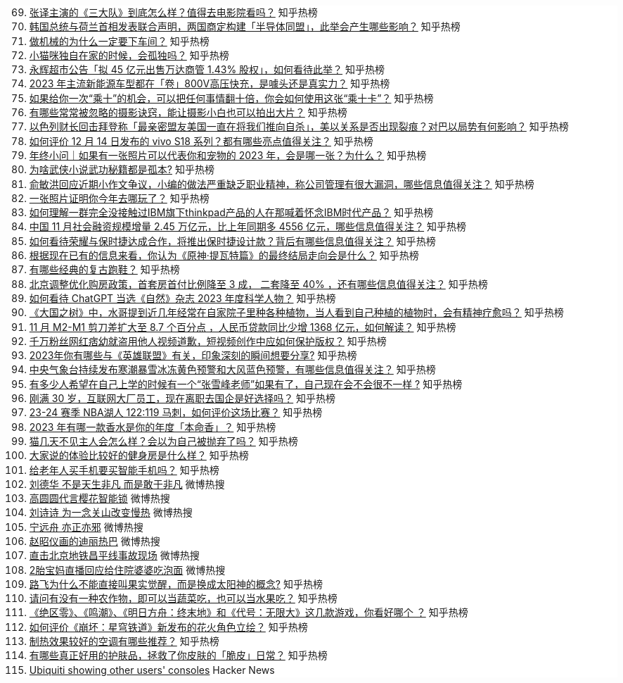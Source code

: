 69. [张译主演的《三大队》到底怎么样？值得去电影院看吗？](https://www.zhihu.com/question/634310262) 知乎热榜
70. [韩国总统与荷兰首相发表联合声明，两国商定构建「半导体同盟」，此举会产生哪些影响？](https://www.zhihu.com/question/634742401) 知乎热榜
71. [做机械的为什么一定要下车间？](https://www.zhihu.com/question/630245825) 知乎热榜
72. [小猫咪独自在家的时候，会孤独吗？](https://www.zhihu.com/question/585700719) 知乎热榜
73. [永辉超市公告「拟 45 亿元出售万达商管 1.43% 股权」，如何看待此举？](https://www.zhihu.com/question/634779034) 知乎热榜
74. [2023 年主流新能源车型都在「卷」800V高压快充，是噱头还是真实力？](https://www.zhihu.com/question/634630267) 知乎热榜
75. [如果给你一次“乘十”的机会，可以把任何事情翻十倍，你会如何使用这张“乘十卡”？](https://www.zhihu.com/question/634584786) 知乎热榜
76. [有哪些常常被忽略的摄影诀窍，能让摄影小白也可以拍出大片？](https://www.zhihu.com/question/633912016) 知乎热榜
77. [以色列财长回击拜登称「最亲密盟友美国一直在将我们推向自杀」，美以关系是否出现裂痕？对巴以局势有何影响？](https://www.zhihu.com/question/634794169) 知乎热榜
78. [如何评价 12 月 14 日发布的 vivo S18 系列？都有哪些亮点值得关注？](https://www.zhihu.com/question/633911839) 知乎热榜
79. [年终小问｜如果有一张照片可以代表你和宠物的 2023 年，会是哪一张？为什么？](https://www.zhihu.com/question/632807272) 知乎热榜
80. [为啥武侠小说武功秘籍都是孤本?](https://www.zhihu.com/question/632787237) 知乎热榜
81. [俞敏洪回应近期小作文争议，小编的做法严重缺乏职业精神，称公司管理有很大漏洞，哪些信息值得关注？](https://www.zhihu.com/question/634812888) 知乎热榜
82. [一张照片证明你今年去哪玩了？](https://www.zhihu.com/question/633368962) 知乎热榜
83. [如何理解一群完全没接触过IBM旗下thinkpad产品的人在那喊着怀念IBM时代产品？](https://www.zhihu.com/question/633880157) 知乎热榜
84. [中国 11 月社会融资规模增量 2.45 万亿元，比上年同期多 4556 亿元，哪些信息值得关注？](https://www.zhihu.com/question/634668669) 知乎热榜
85. [如何看待荣耀与保时捷达成合作，将推出保时捷设计款？背后有哪些信息值得关注？](https://www.zhihu.com/question/634787185) 知乎热榜
86. [根据现在已有的信息来看，你认为《原神·提瓦特篇》的最终结局走向会是什么？](https://www.zhihu.com/question/632738982) 知乎热榜
87. [有哪些经典的复古跑鞋？](https://www.zhihu.com/question/30539669) 知乎热榜
88. [北京调整优化购房政策，首套房首付比例降至 3 成， 二套降至 40% ，还有哪些信息值得关注？](https://www.zhihu.com/question/634836447) 知乎热榜
89. [如何看待 ChatGPT 当选《自然》杂志 2023 年度科学人物？](https://www.zhihu.com/question/634821343) 知乎热榜
90. [《大国之树》中，水哥提到近几年经常在自家院子里种各种植物，当人看到自己种植的植物时，会有精神疗愈吗？](https://www.zhihu.com/question/634197229) 知乎热榜
91. [11 月 M2-M1 剪刀差扩大至 8.7 个百分点 ，人民币贷款同比少增 1368 亿元，如何解读？](https://www.zhihu.com/question/634778425) 知乎热榜
92. [千万粉丝网红痞幼就盗用他人视频道歉，短视频创作中应如何保护版权？](https://www.zhihu.com/question/634777153) 知乎热榜
93. [2023年你有哪些与《英雄联盟》有关，印象深刻的瞬间想要分享?](https://www.zhihu.com/question/633418367) 知乎热榜
94. [中央气象台持续发布寒潮暴雪冰冻黄色预警和大风蓝色预警，有哪些信息值得关注？](https://www.zhihu.com/question/634793404) 知乎热榜
95. [有多少人希望在自己上学的时候有一个“张雪峰老师”如果有了，自己现在会不会很不一样 ?](https://www.zhihu.com/question/633511495) 知乎热榜
96. [刚满 30 岁，互联网大厂员工，现在离职去国企是好选择吗？](https://www.zhihu.com/question/632472649) 知乎热榜
97. [23-24 赛季 NBA湖人 122:119 马刺，如何评价这场比赛？](https://www.zhihu.com/question/634778473) 知乎热榜
98. [2023 年有哪一款香水是你的年度「本命香」？](https://www.zhihu.com/question/630322766) 知乎热榜
99. [猫几天不见主人会怎么样？会以为自己被抛弃了吗？](https://www.zhihu.com/question/624586504) 知乎热榜
100. [大家说的体验比较好的健身房是什么样？](https://www.zhihu.com/question/632442838) 知乎热榜
101. [给老年人买手机要买智能手机吗？](https://www.zhihu.com/question/632043038) 知乎热榜
102. [刘德华 不是天生非凡 而是敢于非凡](https://s.weibo.com/weibo?q=%23%E5%88%98%E5%BE%B7%E5%8D%8E+%E4%B8%8D%E6%98%AF%E5%A4%A9%E7%94%9F%E9%9D%9E%E5%87%A1+%E8%80%8C%E6%98%AF%E6%95%A2%E4%BA%8E%E9%9D%9E%E5%87%A1%23&Refer=top) 微博热搜
103. [高圆圆代言樱花智能锁](https://s.weibo.com/weibo?q=%23%E9%AB%98%E5%9C%86%E5%9C%86%E4%BB%A3%E8%A8%80%E6%A8%B1%E8%8A%B1%E6%99%BA%E8%83%BD%E9%94%81%23&Refer=top) 微博热搜
104. [刘诗诗 为一念关山改变慢热](https://s.weibo.com/weibo?q=%23%E5%88%98%E8%AF%97%E8%AF%97+%E4%B8%BA%E4%B8%80%E5%BF%B5%E5%85%B3%E5%B1%B1%E6%94%B9%E5%8F%98%E6%85%A2%E7%83%AD%23&Refer=top) 微博热搜
105. [宁远舟 亦正亦邪](https://s.weibo.com/weibo?q=%23%E5%AE%81%E8%BF%9C%E8%88%9F+%E4%BA%A6%E6%AD%A3%E4%BA%A6%E9%82%AA%23&Refer=top) 微博热搜
106. [赵昭仪画的迪丽热巴](https://s.weibo.com/weibo?q=%23%E8%B5%B5%E6%98%AD%E4%BB%AA%E7%94%BB%E7%9A%84%E8%BF%AA%E4%B8%BD%E7%83%AD%E5%B7%B4%23&Refer=top) 微博热搜
107. [直击北京地铁昌平线事故现场](https://s.weibo.com/weibo?q=%23%E7%9B%B4%E5%87%BB%E5%8C%97%E4%BA%AC%E5%9C%B0%E9%93%81%E6%98%8C%E5%B9%B3%E7%BA%BF%E4%BA%8B%E6%95%85%E7%8E%B0%E5%9C%BA%23&Refer=top) 微博热搜
108. [2胎宝妈直播回应给住院婆婆吃泡面](https://s.weibo.com/weibo?q=%232%E8%83%8E%E5%AE%9D%E5%A6%88%E7%9B%B4%E6%92%AD%E5%9B%9E%E5%BA%94%E7%BB%99%E4%BD%8F%E9%99%A2%E5%A9%86%E5%A9%86%E5%90%83%E6%B3%A1%E9%9D%A2%23&Refer=top) 微博热搜
109. [路飞为什么不能直接叫果实觉醒，而是换成太阳神的概念?](https://www.zhihu.com/question/620408894) 知乎热榜
110. [请问有没有一种农作物，即可以当蔬菜吃，也可以当水果吃？](https://www.zhihu.com/question/629779072) 知乎热榜
111. [《绝区零》、《鸣潮》、《明日方舟：终末地》和《代号：无限大》这几款游戏，你看好哪个 ？](https://www.zhihu.com/question/632323913) 知乎热榜
112. [如何评价《崩坏：星穹铁道》新发布的花火角色立绘？](https://www.zhihu.com/question/634818306) 知乎热榜
113. [制热效果较好的空调有哪些推荐？](https://www.zhihu.com/question/626646723) 知乎热榜
114. [有哪些真正好用的护肤品，拯救了你皮肤的「脆皮」日常？](https://www.zhihu.com/question/634479929) 知乎热榜
115. [Ubiquiti showing other users' consoles](https://community.ui.com/questions/Security-Issue-Cloud-Site-Manager-presented-me-your-consoles-not-mine/376ec514-572d-476d-b089-030c4313888c) Hacker News